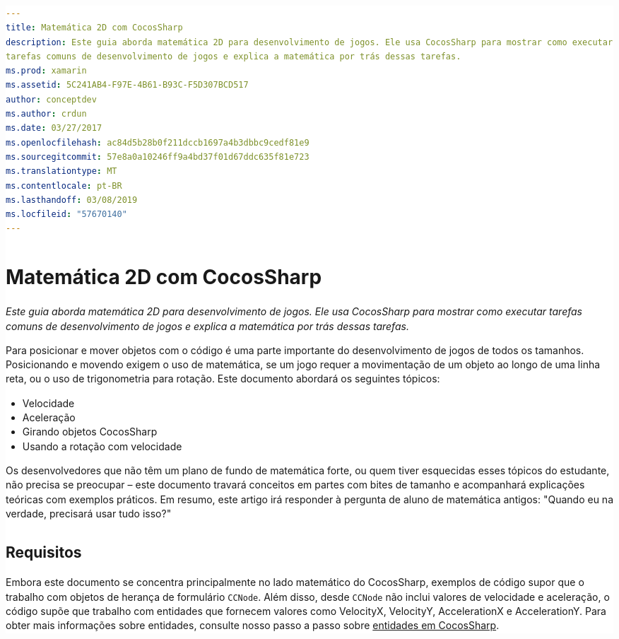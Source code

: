 ```yaml
---
title: Matemática 2D com CocosSharp
description: Este guia aborda matemática 2D para desenvolvimento de jogos. Ele usa CocosSharp para mostrar como executar tarefas comuns de desenvolvimento de jogos e explica a matemática por trás dessas tarefas.
ms.prod: xamarin
ms.assetid: 5C241AB4-F97E-4B61-B93C-F5D307BCD517
author: conceptdev
ms.author: crdun
ms.date: 03/27/2017
ms.openlocfilehash: ac84d5b28b0f211dccb1697a4b3dbbc9cedf81e9
ms.sourcegitcommit: 57e8a0a10246ff9a4bd37f01d67ddc635f81e723
ms.translationtype: MT
ms.contentlocale: pt-BR
ms.lasthandoff: 03/08/2019
ms.locfileid: "57670140"
---
```

# <a name="2d-math-with-cocossharp"></a>Matemática 2D com CocosSharp

_Este guia aborda matemática 2D para desenvolvimento de jogos. Ele usa CocosSharp para mostrar como executar tarefas comuns de desenvolvimento de jogos e explica a matemática por trás dessas tarefas._

Para posicionar e mover objetos com o código é uma parte importante do desenvolvimento de jogos de todos os tamanhos. Posicionando e movendo exigem o uso de matemática, se um jogo requer a movimentação de um objeto ao longo de uma linha reta, ou o uso de trigonometria para rotação. Este documento abordará os seguintes tópicos:

 - Velocidade
 - Aceleração
 - Girando objetos CocosSharp
 - Usando a rotação com velocidade

Os desenvolvedores que não têm um plano de fundo de matemática forte, ou quem tiver esquecidas esses tópicos do estudante, não precisa se preocupar – este documento travará conceitos em partes com bites de tamanho e acompanhará explicações teóricas com exemplos práticos. Em resumo, este artigo irá responder à pergunta de aluno de matemática antigos: "Quando eu na verdade, precisará usar tudo isso?"


## <a name="requirements"></a>Requisitos

Embora este documento se concentra principalmente no lado matemático do CocosSharp, exemplos de código supor que o trabalho com objetos de herança de formulário `CCNode`. Além disso, desde `CCNode` não inclui valores de velocidade e aceleração, o código supõe que trabalho com entidades que fornecem valores como VelocityX, VelocityY, AccelerationX e AccelerationY. Para obter mais informações sobre entidades, consulte nosso passo a passo sobre [entidades em CocosSharp](~/graphics-games/cocossharp/entities.md).
